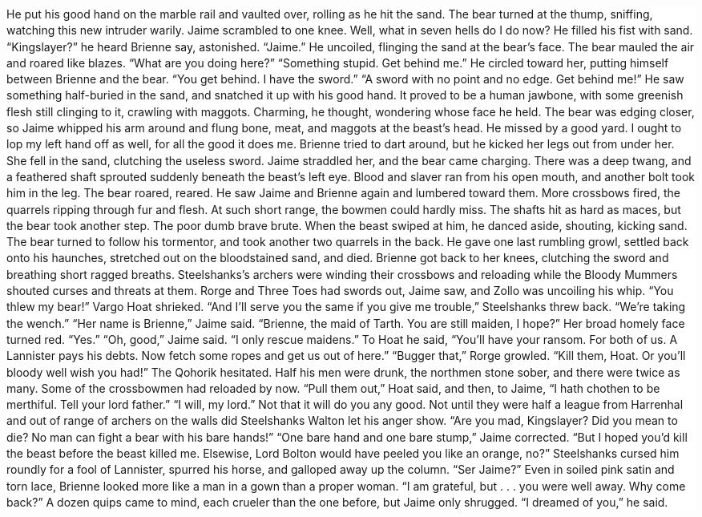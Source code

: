 He put his good hand on the marble rail and vaulted over, rolling as he hit the sand. The bear turned at the thump, sniffing, watching this new intruder warily. Jaime scrambled to one knee. Well, what in seven hells do I do now? He filled his fist with sand. “Kingslayer?” he heard Brienne say, astonished.
“Jaime.” He uncoiled, flinging the sand at the bear’s face. The bear mauled the air and roared like blazes.
“What are you doing here?”
“Something stupid. Get behind me.” He circled toward her, putting himself between Brienne and the bear.
“You get behind. I have the sword.”
“A sword with no point and no edge. Get behind me!” He saw something half-buried in the sand, and snatched it up with his good hand. It proved to be a human jawbone, with some greenish flesh still clinging to it, crawling with maggots. Charming, he thought, wondering whose face he held. The bear was edging closer, so Jaime whipped his arm around and flung bone, meat, and maggots at the beast’s head. He missed by a good yard. I ought to lop my left hand off as well, for all the good it does me.
Brienne tried to dart around, but he kicked her legs out from under her.
She fell in the sand, clutching the useless sword. Jaime straddled her, and the bear came charging.
There was a deep twang, and a feathered shaft sprouted suddenly beneath the beast’s left eye. Blood and slaver ran from his open mouth, and another bolt took him in the leg. The bear roared, reared. He saw Jaime and Brienne again and lumbered toward them. More crossbows fired, the quarrels ripping through fur and flesh. At such short range, the bowmen could hardly miss. The shafts hit as hard as maces, but the bear took another step.
The poor dumb brave brute. When the beast swiped at him, he danced aside, shouting, kicking sand. The bear turned to follow his tormentor, and took another two quarrels in the back. He gave one last rumbling growl, settled back onto his haunches, stretched out on the bloodstained sand, and died.
Brienne got back to her knees, clutching the sword and breathing short ragged breaths. Steelshanks’s archers were winding their crossbows and reloading while the Bloody Mummers shouted curses and threats at them.
Rorge and Three Toes had swords out, Jaime saw, and Zollo was uncoiling his whip.
“You thlew my bear!” Vargo Hoat shrieked.
“And I’ll serve you the same if you give me trouble,” Steelshanks threw back. “We’re taking the wench.”
“Her name is Brienne,” Jaime said. “Brienne, the maid of Tarth. You are still maiden, I hope?”
Her broad homely face turned red. “Yes.”
“Oh, good,” Jaime said. “I only rescue maidens.” To Hoat he said, “You’ll have your ransom. For both of us. A Lannister pays his debts. Now fetch some ropes and get us out of here.”
“Bugger that,” Rorge growled. “Kill them, Hoat. Or you’ll bloody well wish you had!”
The Qohorik hesitated. Half his men were drunk, the northmen stone sober, and there were twice as many. Some of the crossbowmen had reloaded by now. “Pull them out,” Hoat said, and then, to Jaime, “I hath chothen to be merthiful. Tell your lord father.”
“I will, my lord.” Not that it will do you any good.
Not until they were half a league from Harrenhal and out of range of archers on the walls did Steelshanks Walton let his anger show. “Are you mad, Kingslayer? Did you mean to die? No man can fight a bear with his bare hands!”
“One bare hand and one bare stump,” Jaime corrected. “But I hoped you’d kill the beast before the beast killed me. Elsewise, Lord Bolton would have peeled you like an orange, no?”
Steelshanks cursed him roundly for a fool of Lannister, spurred his horse, and galloped away up the column.
“Ser Jaime?” Even in soiled pink satin and torn lace, Brienne looked more like a man in a gown than a proper woman. “I am grateful, but . . . you were well away. Why come back?”
A dozen quips came to mind, each crueler than the one before, but Jaime only shrugged. “I dreamed of you,” he said.
